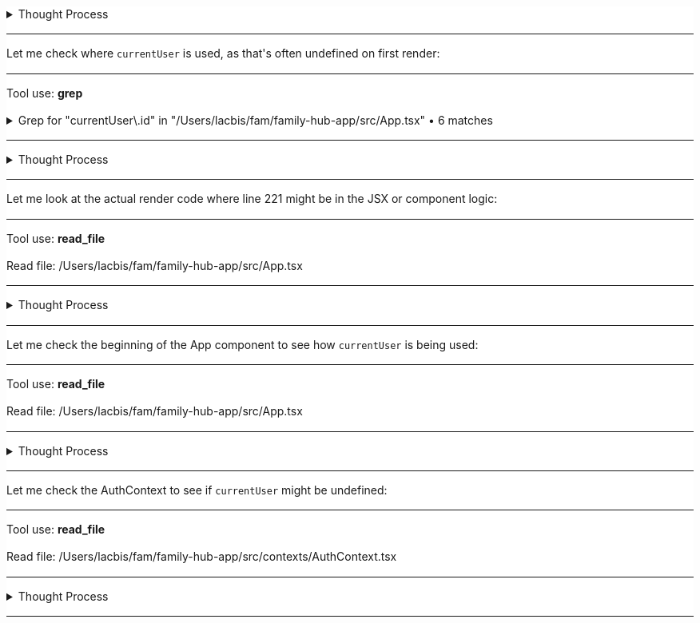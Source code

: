 
<think><details><summary>Thought Process</summary></details></think>

---

Let me check where `currentUser` is used, as that's often undefined on first render:

---

Tool use: **grep**

<details><summary>Grep for "currentUser\.id" in "/Users/lacbis/fam/family-hub-app/src/App.tsx" • 6 matches</summary></details>

---

<think><details><summary>Thought Process</summary></details></think>

---

Let me look at the actual render code where line 221 might be in the JSX or component logic:

---

Tool use: **read_file**

Read file: /Users/lacbis/fam/family-hub-app/src/App.tsx

---

<think><details><summary>Thought Process</summary></details></think>

---

Let me check the beginning of the App component to see how `currentUser` is being used:

---

Tool use: **read_file**

Read file: /Users/lacbis/fam/family-hub-app/src/App.tsx

---

<think><details><summary>Thought Process</summary></details></think>

---

Let me check the AuthContext to see if `currentUser` might be undefined:

---

Tool use: **read_file**

Read file: /Users/lacbis/fam/family-hub-app/src/contexts/AuthContext.tsx

---

<think><details><summary>Thought Process</summary></details></think>

---
